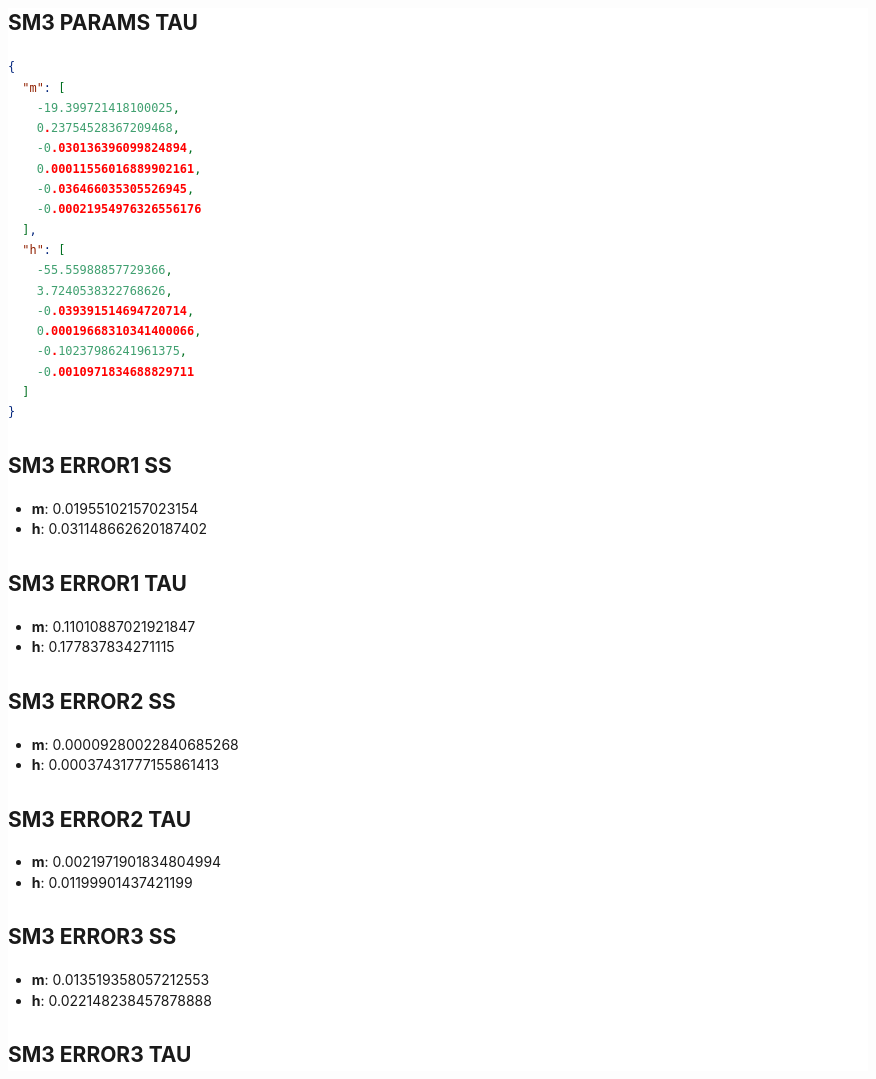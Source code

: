 ## SM3 PARAMS TAU

```json
{
  "m": [
    -19.399721418100025,
    0.23754528367209468,
    -0.030136396099824894,
    0.00011556016889902161,
    -0.036466035305526945,
    -0.00021954976326556176
  ],
  "h": [
    -55.55988857729366,
    3.7240538322768626,
    -0.039391514694720714,
    0.00019668310341400066,
    -0.10237986241961375,
    -0.0010971834688829711
  ]
}
```

## SM3 ERROR1 SS

- **m**: 0.01955102157023154
- **h**: 0.031148662620187402

## SM3 ERROR1 TAU

- **m**: 0.11010887021921847
- **h**: 0.177837834271115

## SM3 ERROR2 SS

- **m**: 0.00009280022840685268
- **h**: 0.00037431777155861413

## SM3 ERROR2 TAU

- **m**: 0.0021971901834804994
- **h**: 0.01199901437421199

## SM3 ERROR3 SS

- **m**: 0.013519358057212553
- **h**: 0.022148238457878888

## SM3 ERROR3 TAU
